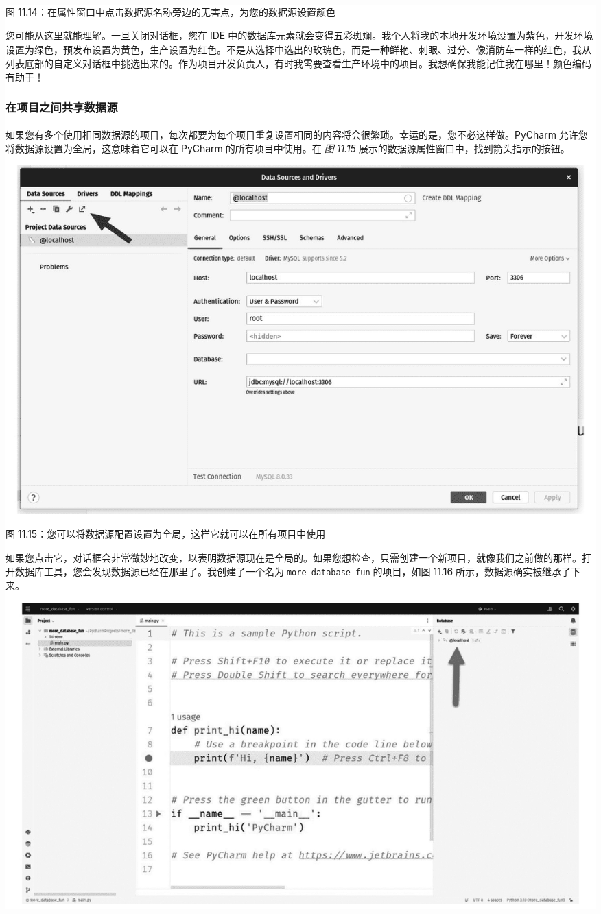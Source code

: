 图 11.14：在属性窗口中点击数据源名称旁边的无害点，为您的数据源设置颜色

您可能从这里就能理解。一旦关闭对话框，您在 IDE 中的数据库元素就会变得五彩斑斓。我个人将我的本地开发环境设置为紫色，开发环境设置为绿色，预发布设置为黄色，生产设置为红色。不是从选择中选出的玫瑰色，而是一种鲜艳、刺眼、过分、像消防车一样的红色，我从列表底部的自定义对话框中挑选出来的。作为项目开发负责人，有时我需要查看生产环境中的项目。我想确保我能记住我在哪里！颜色编码有助于！

### 在项目之间共享数据源

如果您有多个使用相同数据源的项目，每次都要为每个项目重复设置相同的内容将会很繁琐。幸运的是，您不必这样做。PyCharm 允许您将数据源设置为全局，这意味着它可以在 PyCharm 的所有项目中使用。在 *图 11.15* 展示的数据源属性窗口中，找到箭头指示的按钮。

![图 11.15：您可以将数据源配置设置为全局，这样它就可以在所有项目中使用](img/B19644_11_015.jpg)

图 11.15：您可以将数据源配置设置为全局，这样它就可以在所有项目中使用

如果您点击它，对话框会非常微妙地改变，以表明数据源现在是全局的。如果您想检查，只需创建一个新项目，就像我们之前做的那样。打开数据库工具，您会发现数据源已经在那里了。我创建了一个名为 `more_database_fun` 的项目，如图 11.16 所示，数据源确实被继承了下来。

![图 11.16：我创建了一个新项目并打开了数据库工具。全局数据源就在那里](img/B19644_11_016.jpg)